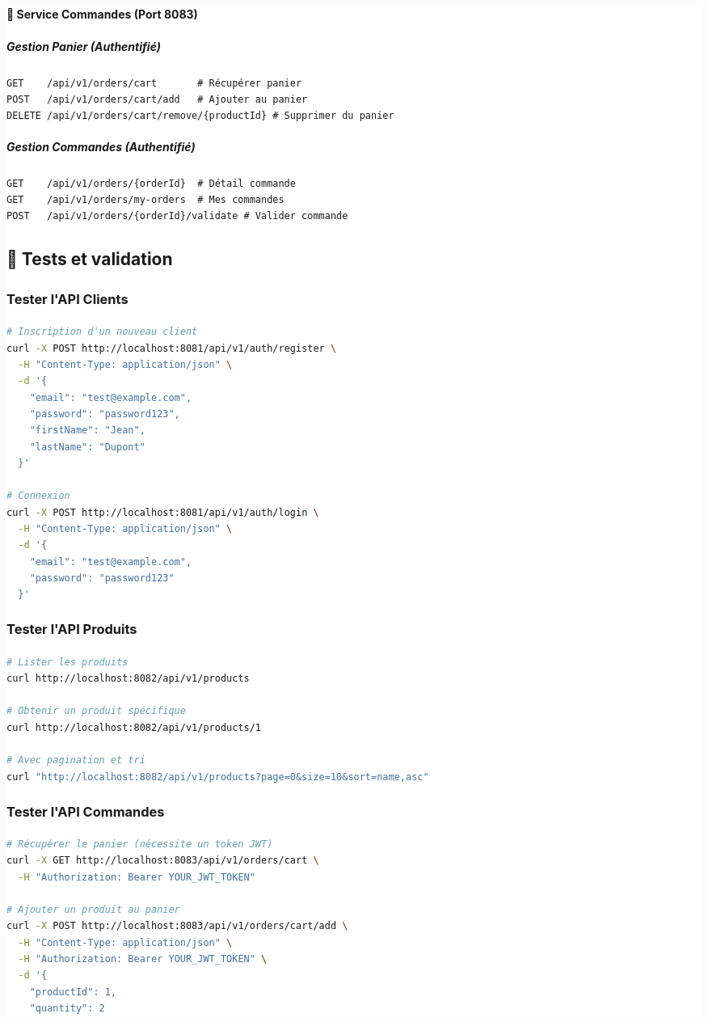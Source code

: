 #### 🛒 Service Commandes (Port 8083)

##### Gestion Panier (Authentifié)
```
GET    /api/v1/orders/cart       # Récupérer panier
POST   /api/v1/orders/cart/add   # Ajouter au panier
DELETE /api/v1/orders/cart/remove/{productId} # Supprimer du panier
```

##### Gestion Commandes (Authentifié)
```
GET    /api/v1/orders/{orderId}  # Détail commande
GET    /api/v1/orders/my-orders  # Mes commandes
POST   /api/v1/orders/{orderId}/validate # Valider commande
```

## 🧪 Tests et validation

### Tester l'API Clients
```bash
# Inscription d'un nouveau client
curl -X POST http://localhost:8081/api/v1/auth/register \
  -H "Content-Type: application/json" \
  -d '{
    "email": "test@example.com",
    "password": "password123",
    "firstName": "Jean",
    "lastName": "Dupont"
  }'

# Connexion
curl -X POST http://localhost:8081/api/v1/auth/login \
  -H "Content-Type: application/json" \
  -d '{
    "email": "test@example.com",
    "password": "password123"
  }'
```

### Tester l'API Produits
```bash
# Lister les produits
curl http://localhost:8082/api/v1/products

# Obtenir un produit spécifique
curl http://localhost:8082/api/v1/products/1

# Avec pagination et tri
curl "http://localhost:8082/api/v1/products?page=0&size=10&sort=name,asc"
```

### Tester l'API Commandes
```bash
# Récupérer le panier (nécessite un token JWT)
curl -X GET http://localhost:8083/api/v1/orders/cart \
  -H "Authorization: Bearer YOUR_JWT_TOKEN"

# Ajouter un produit au panier
curl -X POST http://localhost:8083/api/v1/orders/cart/add \
  -H "Content-Type: application/json" \
  -H "Authorization: Bearer YOUR_JWT_TOKEN" \
  -d '{
    "productId": 1,
    "quantity": 2
```